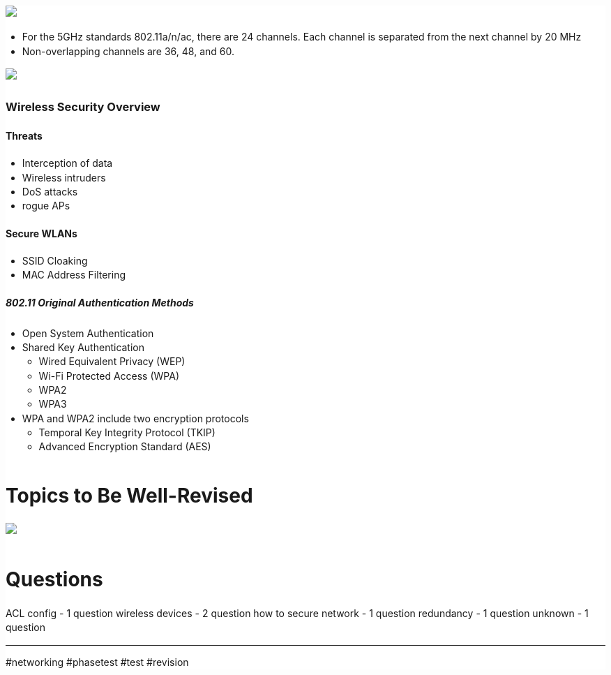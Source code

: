 ![](https://i.imgur.com/hEBFC7i.png)


- For the 5GHz standards 802.11a/n/ac, there are 24 channels. Each channel is separated from the next channel by 20 MHz
- Non-overlapping channels are 36, 48, and 60.

![](https://i.imgur.com/Tg85OZI.png)

### Wireless Security Overview
#### Threats
- Interception of data
- Wireless intruders
- DoS attacks
- rogue APs

#### Secure WLANs
- SSID Cloaking
- MAC Address Filtering

##### 802.11 Original Authentication Methods
- Open System Authentication
- Shared Key Authentication
	- Wired Equivalent Privacy (WEP)
	- Wi-Fi Protected Access (WPA)
	- WPA2
	- WPA3
- WPA and WPA2 include two encryption protocols 
	- Temporal Key Integrity Protocol (TKIP)
	- Advanced Encryption Standard (AES)
# Topics to Be Well-Revised

![](https://i.imgur.com/mikH4N2.png)

# Questions
ACL config - 1 question
wireless devices - 2 question
how to secure network - 1 question
redundancy - 1 question
unknown - 1 question

---
#networking #phasetest #test #revision 